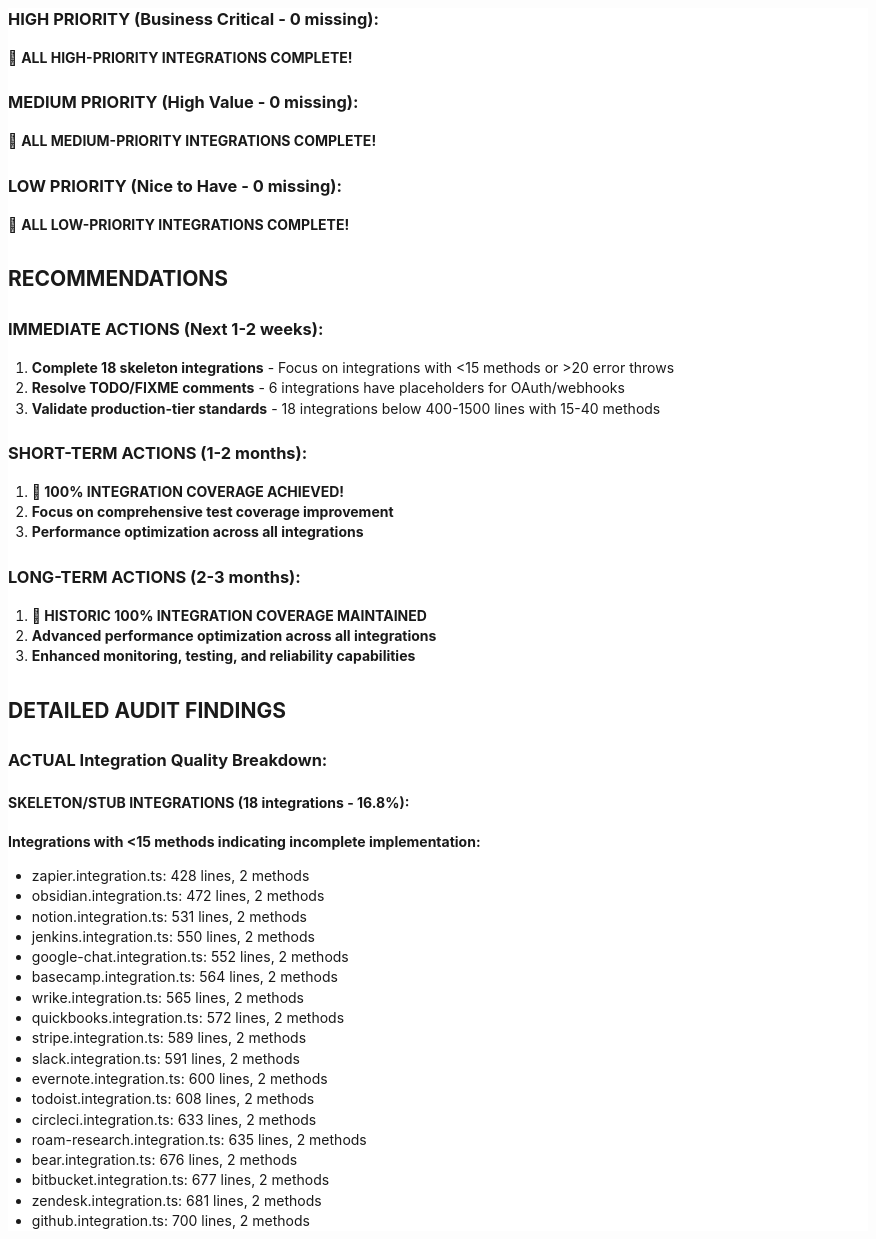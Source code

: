 ### HIGH PRIORITY (Business Critical - 0 missing):
🎉 **ALL HIGH-PRIORITY INTEGRATIONS COMPLETE!**

### MEDIUM PRIORITY (High Value - 0 missing):
🎉 **ALL MEDIUM-PRIORITY INTEGRATIONS COMPLETE!**

### LOW PRIORITY (Nice to Have - 0 missing):
🎉 **ALL LOW-PRIORITY INTEGRATIONS COMPLETE!**

## RECOMMENDATIONS

### IMMEDIATE ACTIONS (Next 1-2 weeks):
1. **Complete 18 skeleton integrations** - Focus on integrations with <15 methods or >20 error throws
2. **Resolve TODO/FIXME comments** - 6 integrations have placeholders for OAuth/webhooks
3. **Validate production-tier standards** - 18 integrations below 400-1500 lines with 15-40 methods

### SHORT-TERM ACTIONS (1-2 months):
1. **🎉 100% INTEGRATION COVERAGE ACHIEVED!**
2. **Focus on comprehensive test coverage improvement**
3. **Performance optimization across all integrations**

### LONG-TERM ACTIONS (2-3 months):
1. **🎉 HISTORIC 100% INTEGRATION COVERAGE MAINTAINED**
2. **Advanced performance optimization across all integrations**
3. **Enhanced monitoring, testing, and reliability capabilities**

## DETAILED AUDIT FINDINGS

### ACTUAL Integration Quality Breakdown:

#### SKELETON/STUB INTEGRATIONS (18 integrations - 16.8%):
**Integrations with <15 methods indicating incomplete implementation:**
- zapier.integration.ts: 428 lines, 2 methods
- obsidian.integration.ts: 472 lines, 2 methods  
- notion.integration.ts: 531 lines, 2 methods
- jenkins.integration.ts: 550 lines, 2 methods
- google-chat.integration.ts: 552 lines, 2 methods
- basecamp.integration.ts: 564 lines, 2 methods
- wrike.integration.ts: 565 lines, 2 methods
- quickbooks.integration.ts: 572 lines, 2 methods
- stripe.integration.ts: 589 lines, 2 methods
- slack.integration.ts: 591 lines, 2 methods
- evernote.integration.ts: 600 lines, 2 methods
- todoist.integration.ts: 608 lines, 2 methods
- circleci.integration.ts: 633 lines, 2 methods
- roam-research.integration.ts: 635 lines, 2 methods
- bear.integration.ts: 676 lines, 2 methods
- bitbucket.integration.ts: 677 lines, 2 methods
- zendesk.integration.ts: 681 lines, 2 methods
- github.integration.ts: 700 lines, 2 methods
